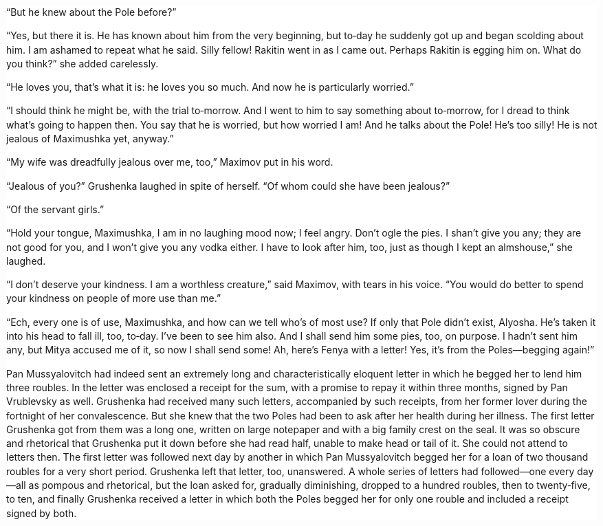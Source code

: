 “But he knew about the Pole before?”

“Yes, but there it is. He has known about him from the very beginning, but
to‐day he suddenly got up and began scolding about him. I am ashamed to
repeat what he said. Silly fellow! Rakitin went in as I came out. Perhaps
Rakitin is egging him on. What do you think?” she added carelessly.

“He loves you, that’s what it is: he loves you so much. And now he is
particularly worried.”

“I should think he might be, with the trial to‐morrow. And I went to him
to say something about to‐morrow, for I dread to think what’s going to
happen then. You say that he is worried, but how worried I am! And he
talks about the Pole! He’s too silly! He is not jealous of Maximushka yet,
anyway.”

“My wife was dreadfully jealous over me, too,” Maximov put in his word.

“Jealous of you?” Grushenka laughed in spite of herself. “Of whom could
she have been jealous?”

“Of the servant girls.”

“Hold your tongue, Maximushka, I am in no laughing mood now; I feel angry.
Don’t ogle the pies. I shan’t give you any; they are not good for you, and
I won’t give you any vodka either. I have to look after him, too, just as
though I kept an almshouse,” she laughed.

“I don’t deserve your kindness. I am a worthless creature,” said Maximov,
with tears in his voice. “You would do better to spend your kindness on
people of more use than me.”

“Ech, every one is of use, Maximushka, and how can we tell who’s of most
use? If only that Pole didn’t exist, Alyosha. He’s taken it into his head
to fall ill, too, to‐day. I’ve been to see him also. And I shall send him
some pies, too, on purpose. I hadn’t sent him any, but Mitya accused me of
it, so now I shall send some! Ah, here’s Fenya with a letter! Yes, it’s
from the Poles—begging again!”

Pan Mussyalovitch had indeed sent an extremely long and characteristically
eloquent letter in which he begged her to lend him three roubles. In the
letter was enclosed a receipt for the sum, with a promise to repay it
within three months, signed by Pan Vrublevsky as well. Grushenka had
received many such letters, accompanied by such receipts, from her former
lover during the fortnight of her convalescence. But she knew that the two
Poles had been to ask after her health during her illness. The first
letter Grushenka got from them was a long one, written on large notepaper
and with a big family crest on the seal. It was so obscure and rhetorical
that Grushenka put it down before she had read half, unable to make head
or tail of it. She could not attend to letters then. The first letter was
followed next day by another in which Pan Mussyalovitch begged her for a
loan of two thousand roubles for a very short period. Grushenka left that
letter, too, unanswered. A whole series of letters had followed—one every
day—all as pompous and rhetorical, but the loan asked for, gradually
diminishing, dropped to a hundred roubles, then to twenty‐five, to ten,
and finally Grushenka received a letter in which both the Poles begged her
for only one rouble and included a receipt signed by both.
